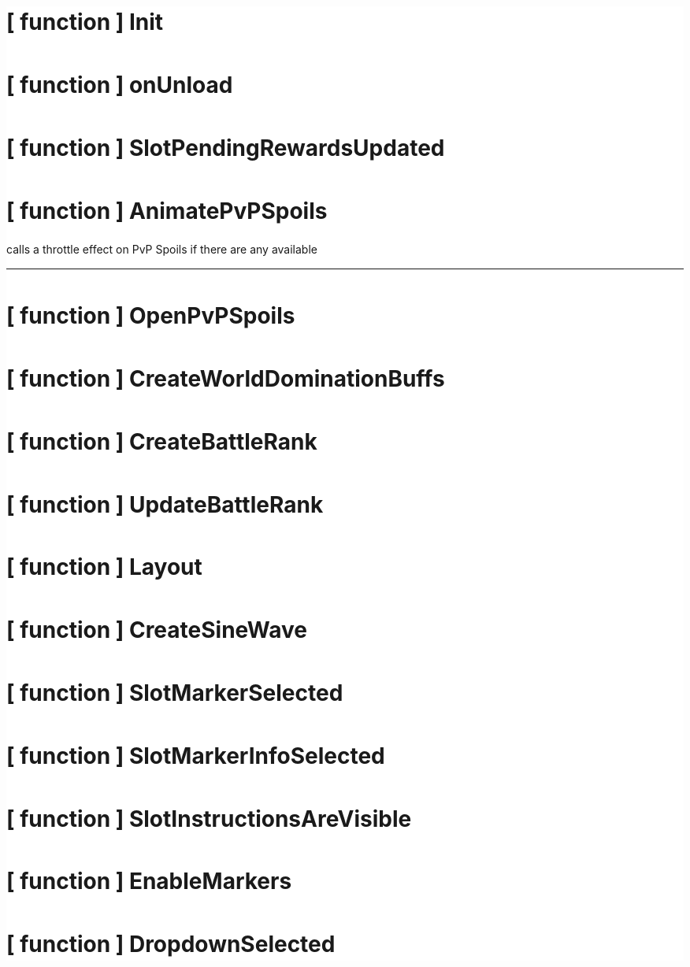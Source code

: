 # [ function ] Init

# [ function ] onUnload

# [ function ] SlotPendingRewardsUpdated

# [ function ] AnimatePvPSpoils

calls a throttle effect on PvP Spoils if there are any available

---

# [ function ] OpenPvPSpoils

# [ function ] CreateWorldDominationBuffs

# [ function ] CreateBattleRank

# [ function ] UpdateBattleRank

# [ function ] Layout

# [ function ] CreateSineWave

# [ function ] SlotMarkerSelected

# [ function ] SlotMarkerInfoSelected

# [ function ] SlotInstructionsAreVisible

# [ function ] EnableMarkers

# [ function ] DropdownSelected

